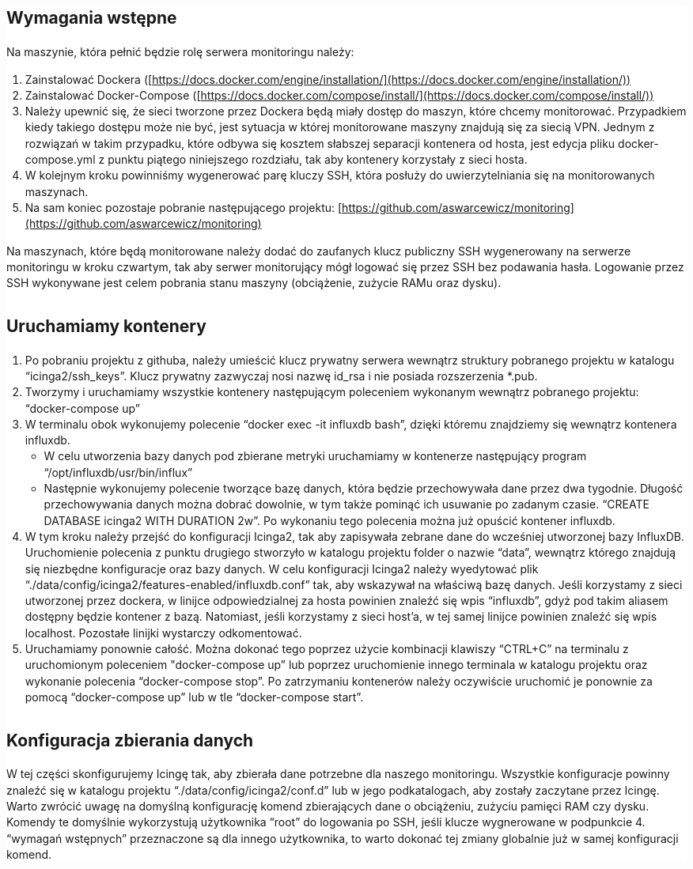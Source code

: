 ## Wymagania wstępne
Na maszynie, która pełnić będzie rolę serwera monitoringu należy:
1. Zainstalować Dockera ([https://docs.docker.com/engine/installation/](https://docs.docker.com/engine/installation/))
2. Zainstalować Docker-Compose ([https://docs.docker.com/compose/install/](https://docs.docker.com/compose/install/))
3. Należy upewnić się, że sieci tworzone przez Dockera będą miały dostęp do maszyn, które chcemy monitorować. Przypadkiem kiedy takiego dostępu może nie być, jest sytuacja w której monitorowane maszyny znajdują się za siecią VPN. Jednym z rozwiązań w takim przypadku, które odbywa się kosztem słabszej separacji kontenera od hosta, jest edycja pliku docker-compose.yml z punktu piątego niniejszego rozdziału, tak aby kontenery korzystały z sieci hosta.
4. W kolejnym kroku powinniśmy wygenerować parę kluczy SSH, która posłuży do uwierzytelniania się na monitorowanych maszynach.
5. Na sam koniec pozostaje pobranie następującego projektu: [https://github.com/aswarcewicz/monitoring](https://github.com/aswarcewicz/monitoring)

Na maszynach, które będą monitorowane należy dodać do zaufanych klucz publiczny SSH wygenerowany na serwerze monitoringu w kroku czwartym, tak aby serwer monitorujący mógł logować się przez SSH bez podawania hasła. Logowanie przez SSH wykonywane jest celem pobrania stanu maszyny (obciążenie, zużycie RAMu oraz dysku).

## Uruchamiamy kontenery
1. Po pobraniu projektu z githuba, należy umieścić klucz prywatny serwera wewnątrz struktury pobranego projektu w katalogu “icinga2/ssh_keys”. Klucz prywatny zazwyczaj nosi nazwę id_rsa i nie posiada rozszerzenia *.pub.
2. Tworzymy i uruchamiamy wszystkie kontenery następującym poleceniem wykonanym wewnątrz pobranego projektu: “docker-compose up”
3. W terminalu obok wykonujemy polecenie “docker exec -it influxdb bash”, dzięki któremu znajdziemy się wewnątrz kontenera influxdb.
    - W celu utworzenia bazy danych pod zbierane metryki uruchamiamy w kontenerze następujący program “/opt/influxdb/usr/bin/influx”
    - Następnie wykonujemy polecenie tworzące bazę danych, która będzie przechowywała dane przez dwa tygodnie. Długość przechowywania danych można dobrać dowolnie, w tym także pominąć ich usuwanie po zadanym czasie. “CREATE DATABASE icinga2 WITH DURATION 2w”. Po wykonaniu tego polecenia można już opuścić kontener influxdb.
4. W tym kroku należy przejść do konfiguracji Icinga2, tak aby zapisywała zebrane dane do wcześniej utworzonej bazy InfluxDB. Uruchomienie polecenia z punktu drugiego stworzyło w katalogu projektu folder o nazwie “data”, wewnątrz którego znajdują się niezbędne konfiguracje oraz bazy danych. W celu konfiguracji Icinga2 należy wyedytować plik “./data/config/icinga2/features-enabled/influxdb.conf” tak, aby wskazywał na właściwą bazę danych. Jeśli korzystamy z sieci utworzonej przez dockera, w linijce odpowiedzialnej za hosta powinien znaleźć się wpis “influxdb”, gdyż pod takim aliasem dostępny będzie kontener z bazą. Natomiast, jeśli korzystamy z sieci host’a, w tej samej linijce powinien znaleźć się wpis localhost. Pozostałe linijki wystarczy odkomentować.
5. Uruchamiamy ponownie całość. Można dokonać tego poprzez użycie kombinacji klawiszy “CTRL+C” na terminalu z uruchomionym poleceniem "docker-compose up” lub poprzez uruchomienie innego terminala w katalogu projektu oraz wykonanie polecenia “docker-compose stop”. Po zatrzymaniu kontenerów należy oczywiście uruchomić je ponownie za pomocą “docker-compose up” lub w tle “docker-compose start”.

## Konfiguracja zbierania danych
W tej części skonfigurujemy Icingę tak, aby zbierała dane potrzebne dla naszego monitoringu. Wszystkie konfiguracje powinny znaleźć się w katalogu projektu “./data/config/icinga2/conf.d” lub w jego podkatalogach, aby zostały zaczytane przez Icingę. Warto zwrócić uwagę na domyślną konfigurację komend zbierających dane o obciążeniu, zużyciu pamięci RAM czy dysku. Komendy te domyślnie wykorzystują użytkownika “root” do logowania po SSH, jeśli klucze wygnerowane w podpunkcie 4. “wymagań wstępnych” przeznaczone są dla innego użytkownika, to warto dokonać tej zmiany globalnie już w samej konfiguracji komend.
